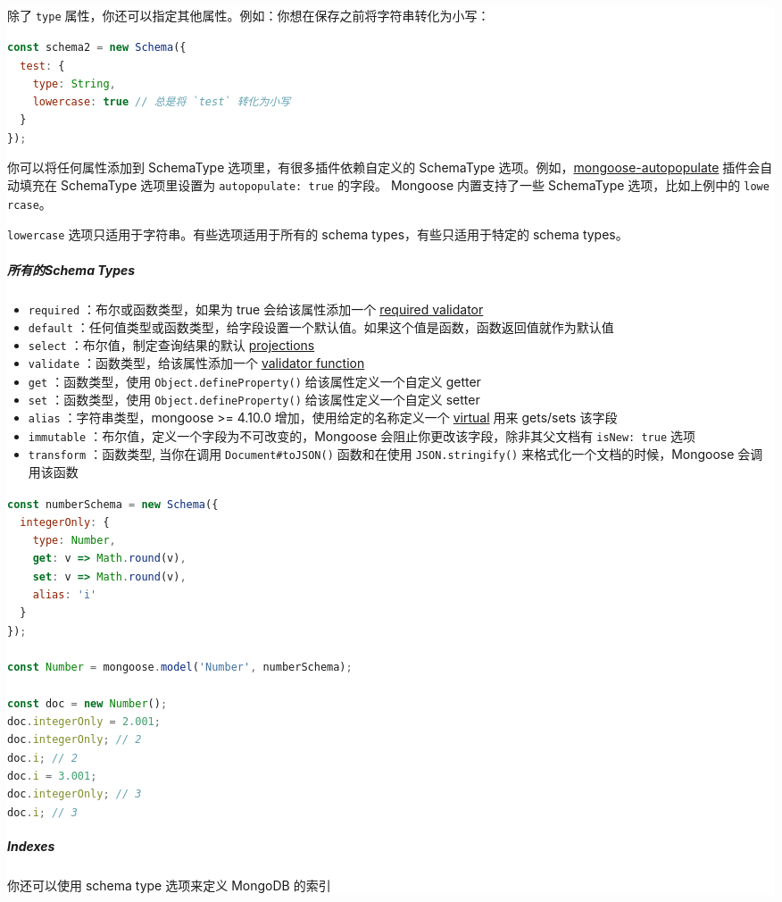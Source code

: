 
除了 `type` 属性，你还可以指定其他属性。例如：你想在保存之前将字符串转化为小写：

```javascript
const schema2 = new Schema({
  test: {
    type: String,
    lowercase: true // 总是将 `test` 转化为小写
  }
});
```

你可以将任何属性添加到 SchemaType 选项里，有很多插件依赖自定义的 SchemaType 选项。例如，[mongoose-autopopulate](http://plugins.mongoosejs.io/plugins/autopopulate) 插件会自动填充在 SchemaType 选项里设置为 `autopopulate: true` 的字段。 Mongoose 内置支持了一些 SchemaType 选项，比如上例中的 `lowercase`。

`lowercase` 选项只适用于字符串。有些选项适用于所有的 schema types，有些只适用于特定的 schema types。

##### 所有的Schema Types

- `required` ：布尔或函数类型，如果为 true 会给该属性添加一个 [required validator](#)
- `default` ：任何值类型或函数类型，给字段设置一个默认值。如果这个值是函数，函数返回值就作为默认值
- `select` ：布尔值，制定查询结果的默认 [projections](#)
- `validate` ：函数类型，给该属性添加一个 [validator function](#)
- `get` ：函数类型，使用 `Object.defineProperty()` 给该属性定义一个自定义 getter
- `set` ：函数类型，使用 `Object.defineProperty()` 给该属性定义一个自定义 setter
- `alias` ：字符串类型，mongoose >= 4.10.0 增加，使用给定的名称定义一个 [virtual](#) 用来 gets/sets 该字段
- `immutable` ：布尔值，定义一个字段为不可改变的，Mongoose 会阻止你更改该字段，除非其父文档有 `isNew: true` 选项
- `transform` ：函数类型, 当你在调用 `Document#toJSON()` 函数和在使用 `JSON.stringify()` 来格式化一个文档的时候，Mongoose 会调用该函数

```javascript
const numberSchema = new Schema({
  integerOnly: {
    type: Number,
    get: v => Math.round(v),
    set: v => Math.round(v),
    alias: 'i'
  }
});

const Number = mongoose.model('Number', numberSchema);

const doc = new Number();
doc.integerOnly = 2.001;
doc.integerOnly; // 2
doc.i; // 2
doc.i = 3.001;
doc.integerOnly; // 3
doc.i; // 3
```

##### Indexes

你还可以使用 schema type 选项来定义 MongoDB 的索引 

